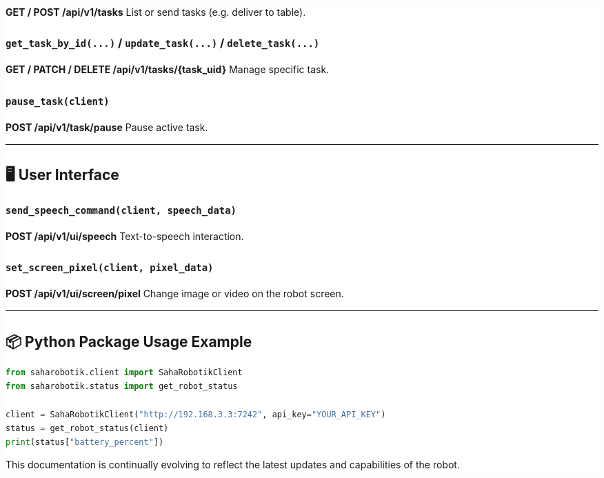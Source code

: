 **GET / POST /api/v1/tasks**
List or send tasks (e.g. deliver to table).

### `get_task_by_id(...)` / `update_task(...)` / `delete_task(...)`

**GET / PATCH / DELETE /api/v1/tasks/{task\_uid}**
Manage specific task.

### `pause_task(client)`

**POST /api/v1/task/pause**
Pause active task.

---

## 🖥️ User Interface

### `send_speech_command(client, speech_data)`

**POST /api/v1/ui/speech**
Text-to-speech interaction.

### `set_screen_pixel(client, pixel_data)`

**POST /api/v1/ui/screen/pixel**
Change image or video on the robot screen.

---

## 📦 Python Package Usage Example

```python
from saharobotik.client import SahaRobotikClient
from saharobotik.status import get_robot_status

client = SahaRobotikClient("http://192.168.3.3:7242", api_key="YOUR_API_KEY")
status = get_robot_status(client)
print(status["battery_percent"])
```

This documentation is continually evolving to reflect the latest updates and capabilities of the robot.
